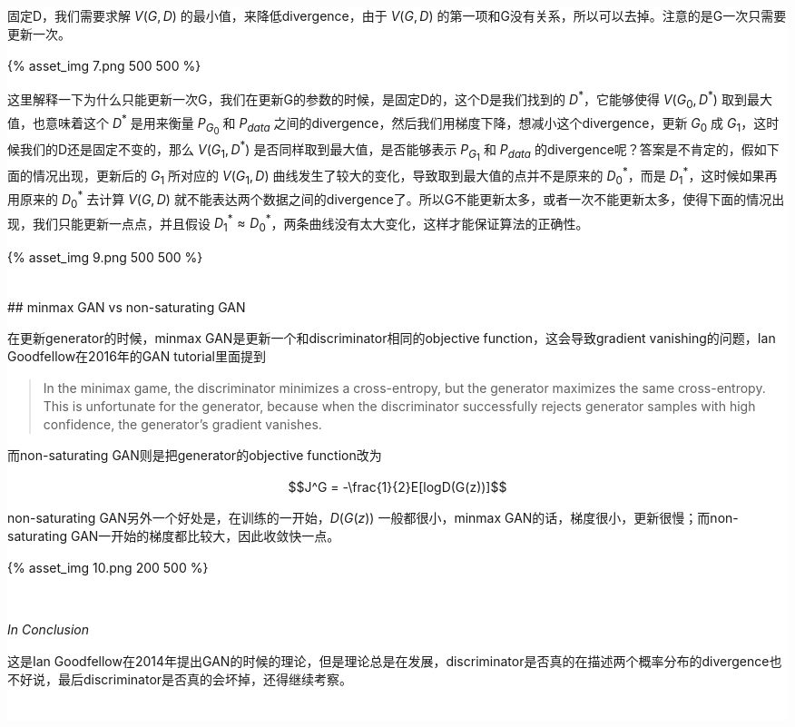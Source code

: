 固定D，我们需要求解 $V(G,D)$ 的最小值，来降低divergence，由于 $V(G,D)$ 的第一项和G没有关系，所以可以去掉。注意的是G一次只需要更新一次。

{% asset_img 7.png 500 500 %}

这里解释一下为什么只能更新一次G，我们在更新G的参数的时候，是固定D的，这个D是我们找到的 $D^{\ast}$，它能够使得 $V(G_0, D^{\ast})$ 取到最大值，也意味着这个 $D^{\ast}$ 是用来衡量 $P_{G_0}$ 和 $P_{data}$ 之间的divergence，然后我们用梯度下降，想减小这个divergence，更新 $G_0$ 成 $G_1$，这时候我们的D还是固定不变的，那么 $V(G_1, D^{\ast})$ 是否同样取到最大值，是否能够表示 $P_{G_1}$ 和 $P_{data}$ 的divergence呢？答案是不肯定的，假如下面的情况出现，更新后的 $G_1$ 所对应的 $V(G_1,D)$ 曲线发生了较大的变化，导致取到最大值的点并不是原来的 $D_0^{\ast}$，而是 $D_1^{\ast}$，这时候如果再用原来的 $D_0^{\ast}$ 去计算 $V(G,D)$ 就不能表达两个数据之间的divergence了。所以G不能更新太多，或者一次不能更新太多，使得下面的情况出现，我们只能更新一点点，并且假设 $D_1^{\ast} \approx D_0^{\ast}$，两条曲线没有太大变化，这样才能保证算法的正确性。

{% asset_img 9.png 500 500 %}


<br>
## minmax GAN vs non-saturating GAN

在更新generator的时候，minmax GAN是更新一个和discriminator相同的objective function，这会导致gradient vanishing的问题，Ian Goodfellow在2016年的GAN tutorial里面提到

> In the minimax game, the discriminator minimizes a cross-entropy, but the generator maximizes the same cross-entropy. This is unfortunate for the generator, because when the discriminator successfully rejects generator samples with high confidence, the generator’s gradient vanishes. 



而non-saturating GAN则是把generator的objective function改为

$$J^G = -\frac{1}{2}E[logD(G(z))]$$ 

non-saturating GAN另外一个好处是，在训练的一开始，$D(G(z))$ 一般都很小，minmax GAN的话，梯度很小，更新很慢；而non-saturating GAN一开始的梯度都比较大，因此收敛快一点。

{% asset_img 10.png 200 500 %}



<br>

*In Conclusion*

这是Ian Goodfellow在2014年提出GAN的时候的理论，但是理论总是在发展，discriminator是否真的在描述两个概率分布的divergence也不好说，最后discriminator是否真的会坏掉，还得继续考察。

<br>